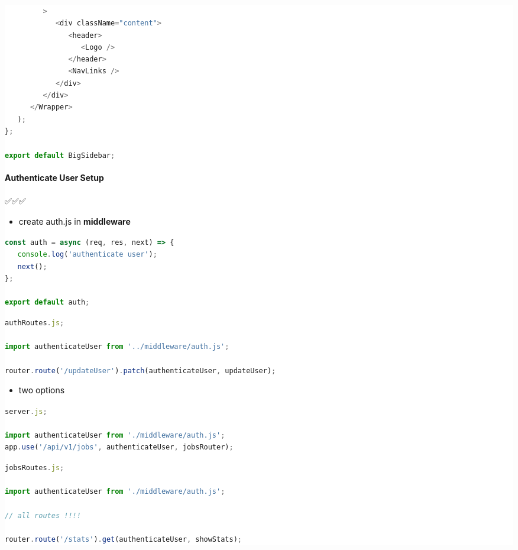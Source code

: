 ```js
         >
            <div className="content">
               <header>
                  <Logo />
               </header>
               <NavLinks />
            </div>
         </div>
      </Wrapper>
   );
};

export default BigSidebar;
```

#### Authenticate User Setup

✅✅✅

-  create auth.js in <b>middleware</b>

```js
const auth = async (req, res, next) => {
   console.log('authenticate user');
   next();
};

export default auth;
```

```js
authRoutes.js;

import authenticateUser from '../middleware/auth.js';

router.route('/updateUser').patch(authenticateUser, updateUser);
```

-  two options

```js
server.js;

import authenticateUser from './middleware/auth.js';
app.use('/api/v1/jobs', authenticateUser, jobsRouter);
```

```js
jobsRoutes.js;

import authenticateUser from './middleware/auth.js';

// all routes !!!!

router.route('/stats').get(authenticateUser, showStats);
```
